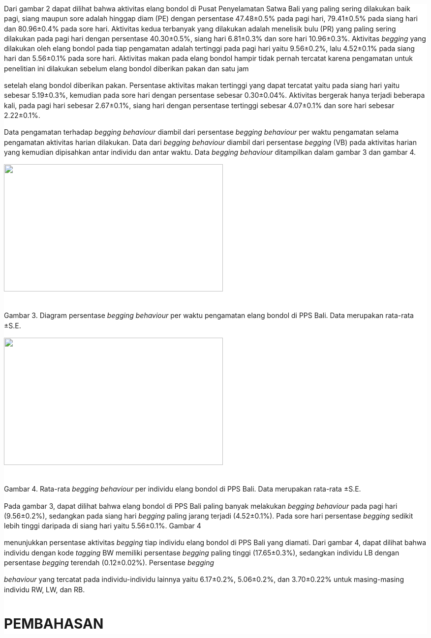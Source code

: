 <p><span class="font1">Dari gambar 2 dapat dilihat bahwa aktivitas elang bondol di Pusat Penyelamatan Satwa Bali yang paling sering dilakukan baik pagi, siang maupun sore adalah hinggap diam (PE) dengan persentase 47.48±0.5% pada pagi hari, 79.41±0.5% pada siang hari dan 80.96±0.4% pada sore hari. Aktivitas kedua terbanyak yang dilakukan adalah menelisik bulu (PR) yang paling sering dilakukan pada pagi hari dengan persentase 40.30±0.5%, siang hari 6.81±0.3% dan sore hari 10.96±0.3%. Aktivitas </span><span class="font1" style="font-style:italic;">begging</span><span class="font1"> yang dilakukan oleh elang bondol pada tiap pengamatan adalah tertinggi pada pagi hari yaitu 9.56±0.2%, lalu 4.52±0.1% pada siang hari dan 5.56±0.1% pada sore hari. Aktivitas makan pada elang bondol hampir tidak pernah tercatat karena pengamatan untuk penelitian ini dilakukan sebelum elang bondol diberikan pakan dan satu jam</span></p>
<p><span class="font1">setelah elang bondol diberikan pakan. Persentase aktivitas makan tertinggi yang dapat tercatat yaitu pada siang hari yaitu sebesar 5.19±0.3%, kemudian pada sore hari dengan persentase sebesar 0.30±0.04%. Aktivitas bergerak hanya terjadi beberapa kali, pada pagi hari sebesar 2.67±0.1%, siang hari dengan persentase tertinggi sebesar 4.07±0.1% dan sore hari sebesar 2.22±0.1%.</span></p>
<p><span class="font1">Data pengamatan terhadap </span><span class="font1" style="font-style:italic;">begging behaviour</span><span class="font1"> diambil dari persentase </span><span class="font1" style="font-style:italic;">begging behaviour</span><span class="font1"> per waktu pengamatan selama pengamatan aktivitas harian dilakukan. Data dari </span><span class="font1" style="font-style:italic;">begging behaviour</span><span class="font1"> diambil dari persentase </span><span class="font1" style="font-style:italic;">begging</span><span class="font1"> (VB) pada aktivitas harian yang kemudian dipisahkan antar individu dan antar waktu. Data </span><span class="font1" style="font-style:italic;">begging behaviour</span><span class="font1"> ditampilkan dalam gambar 3 dan gambar 4.</span></p>
<div><img src="https://jurnal.harianregional.com/media/72540-4.jpg" alt="" style="width:334pt;height:194pt;">
</div><br clear="all">
<p><span class="font1">Gambar 3. Diagram persentase </span><span class="font1" style="font-style:italic;">begging behaviour</span><span class="font1"> per waktu pengamatan elang bondol di PPS Bali. Data merupakan rata-rata ±S.E.</span></p>
<div><img src="https://jurnal.harianregional.com/media/72540-5.jpg" alt="" style="width:334pt;height:194pt;">
</div><br clear="all">
<p><span class="font1">Gambar 4. Rata-rata </span><span class="font1" style="font-style:italic;">begging behaviour</span><span class="font1"> per individu elang bondol di PPS Bali. Data merupakan rata-rata ±S.E.</span></p>
<p><span class="font1">Pada gambar 3, dapat dilihat bahwa elang bondol di PPS Bali paling banyak melakukan </span><span class="font1" style="font-style:italic;">begging behaviour</span><span class="font1"> pada pagi hari (9.56±0.2%), sedangkan pada siang hari </span><span class="font1" style="font-style:italic;">begging</span><span class="font1"> paling jarang terjadi (4.52±0.1%). Pada sore hari persentase </span><span class="font1" style="font-style:italic;">begging</span><span class="font1"> sedikit lebih tinggi daripada di siang hari yaitu 5.56±0.1%. Gambar 4</span></p>
<p><span class="font1">menunjukkan persentase aktivitas </span><span class="font1" style="font-style:italic;">begging </span><span class="font1">tiap individu elang bondol di PPS Bali yang diamati. Dari gambar 4, dapat dilihat bahwa individu dengan kode </span><span class="font1" style="font-style:italic;">tagging</span><span class="font1"> BW memiliki persentase </span><span class="font1" style="font-style:italic;">begging</span><span class="font1"> paling tinggi (17.65±0.3%), sedangkan individu LB dengan persentase </span><span class="font1" style="font-style:italic;">begging</span><span class="font1"> terendah (0.12±0.02%). Persentase </span><span class="font1" style="font-style:italic;">begging</span></p>
<p><span class="font1" style="font-style:italic;">behaviour</span><span class="font1"> yang tercatat pada individu-individu lainnya yaitu 6.17±0.2%, 5.06±0.2%, dan 3.70±0.22% untuk masing-masing individu RW, LW, dan RB.</span></p>
<h1><a name="bookmark10"></a><span class="font1" style="font-weight:bold;"><a name="bookmark11"></a>PEMBAHASAN</span></h1>